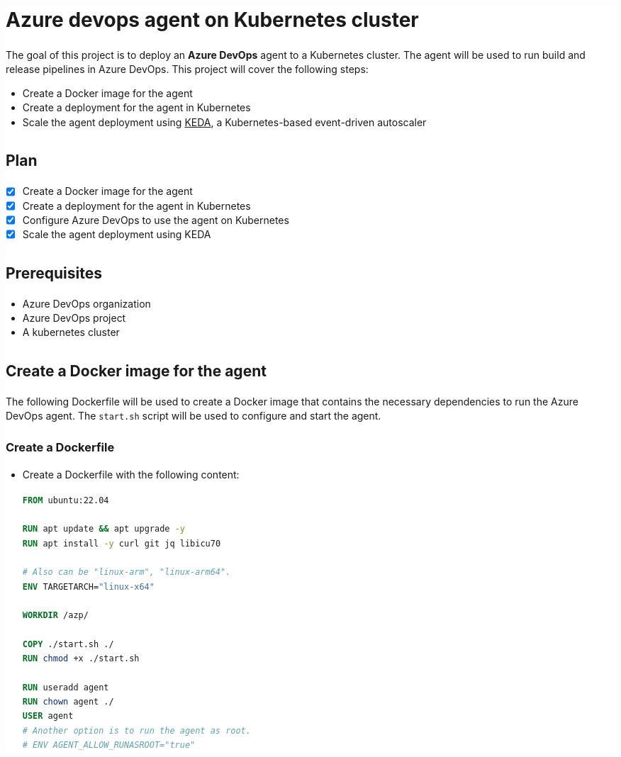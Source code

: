 # Azure devops agent on Kubernetes cluster 
The goal of this project is to deploy an **Azure DevOps** agent to a Kubernetes cluster. The agent will be used to run build and release pipelines in Azure DevOps. 
This project will cover the following steps:
- Create a Docker image for the agent
- Create a deployment for the agent in Kubernetes
- Scale the agent deployment using [KEDA](https://keda.sh/), a Kubernetes-based event-driven autoscaler

## Plan 
- [x] Create a Docker image for the agent
- [x] Create a deployment for the agent in Kubernetes
- [x] Configure Azure DevOps to use the agent on Kubernetes
- [x] Scale the agent deployment using KEDA

## Prerequisites
- Azure DevOps organization
- Azure DevOps project
- A kubernetes cluster

## Create a Docker image for the agent
The following Dockerfile will be used to create a Docker image that contains the necessary dependencies to run the Azure DevOps agent. The `start.sh` script will be used to configure and start the agent. 
### Create a Dockerfile
- Create a Dockerfile with the following content:
    ```Dockerfile
    FROM ubuntu:22.04

    RUN apt update && apt upgrade -y 
    RUN apt install -y curl git jq libicu70

    # Also can be "linux-arm", "linux-arm64".
    ENV TARGETARCH="linux-x64"

    WORKDIR /azp/

    COPY ./start.sh ./
    RUN chmod +x ./start.sh

    RUN useradd agent
    RUN chown agent ./
    USER agent
    # Another option is to run the agent as root.
    # ENV AGENT_ALLOW_RUNASROOT="true"
